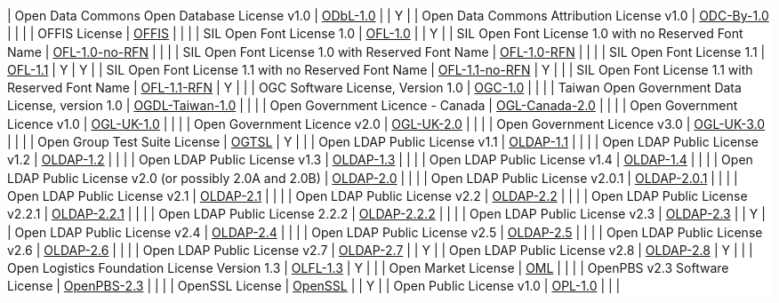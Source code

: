 | Open Data Commons Open Database License v1.0                                   | [ODbL-1.0][]                             |      | Y         |
| Open Data Commons Attribution License v1.0                                     | [ODC-By-1.0][]                           |      |           |
| OFFIS License                                                                  | [OFFIS][]                                |      |           |
| SIL Open Font License 1.0                                                      | [OFL-1.0][]                              |      | Y         |
| SIL Open Font License 1.0 with no Reserved Font Name                           | [OFL-1.0-no-RFN][]                       |      |           |
| SIL Open Font License 1.0 with Reserved Font Name                              | [OFL-1.0-RFN][]                          |      |           |
| SIL Open Font License 1.1                                                      | [OFL-1.1][]                              | Y    | Y         |
| SIL Open Font License 1.1 with no Reserved Font Name                           | [OFL-1.1-no-RFN][]                       | Y    |           |
| SIL Open Font License 1.1 with Reserved Font Name                              | [OFL-1.1-RFN][]                          | Y    |           |
| OGC Software License, Version 1.0                                              | [OGC-1.0][]                              |      |           |
| Taiwan Open Government Data License, version 1.0                               | [OGDL-Taiwan-1.0][]                      |      |           |
| Open Government Licence - Canada                                               | [OGL-Canada-2.0][]                       |      |           |
| Open Government Licence v1.0                                                   | [OGL-UK-1.0][]                           |      |           |
| Open Government Licence v2.0                                                   | [OGL-UK-2.0][]                           |      |           |
| Open Government Licence v3.0                                                   | [OGL-UK-3.0][]                           |      |           |
| Open Group Test Suite License                                                  | [OGTSL][]                                | Y    |           |
| Open LDAP Public License v1.1                                                  | [OLDAP-1.1][]                            |      |           |
| Open LDAP Public License v1.2                                                  | [OLDAP-1.2][]                            |      |           |
| Open LDAP Public License v1.3                                                  | [OLDAP-1.3][]                            |      |           |
| Open LDAP Public License v1.4                                                  | [OLDAP-1.4][]                            |      |           |
| Open LDAP Public License v2.0 (or possibly 2.0A and 2.0B)                      | [OLDAP-2.0][]                            |      |           |
| Open LDAP Public License v2.0.1                                                | [OLDAP-2.0.1][]                          |      |           |
| Open LDAP Public License v2.1                                                  | [OLDAP-2.1][]                            |      |           |
| Open LDAP Public License v2.2                                                  | [OLDAP-2.2][]                            |      |           |
| Open LDAP Public License v2.2.1                                                | [OLDAP-2.2.1][]                          |      |           |
| Open LDAP Public License 2.2.2                                                 | [OLDAP-2.2.2][]                          |      |           |
| Open LDAP Public License v2.3                                                  | [OLDAP-2.3][]                            |      | Y         |
| Open LDAP Public License v2.4                                                  | [OLDAP-2.4][]                            |      |           |
| Open LDAP Public License v2.5                                                  | [OLDAP-2.5][]                            |      |           |
| Open LDAP Public License v2.6                                                  | [OLDAP-2.6][]                            |      |           |
| Open LDAP Public License v2.7                                                  | [OLDAP-2.7][]                            |      | Y         |
| Open LDAP Public License v2.8                                                  | [OLDAP-2.8][]                            | Y    |           |
| Open Logistics Foundation License Version 1.3                                  | [OLFL-1.3][]                             | Y    |           |
| Open Market License                                                            | [OML][]                                  |      |           |
| OpenPBS v2.3 Software License                                                  | [OpenPBS-2.3][]                          |      |           |
| OpenSSL License                                                                | [OpenSSL][]                              |      | Y         |
| Open Public License v1.0                                                       | [OPL-1.0][]                              |      |           |

[0BSD]: text/0BSD.txt
[AAL]: text/AAL.txt
[Abstyles]: text/Abstyles.txt
[AdaCore-doc]: text/AdaCore-doc.txt
[Adobe-2006]: text/Adobe-2006.txt
[Adobe-Glyph]: text/Adobe-Glyph.txt
[Adobe-Utopia]: text/Adobe-Utopia.txt
[ADSL]: text/ADSL.txt
[AFL-1.1]: text/AFL-1.1.txt
[AFL-1.2]: text/AFL-1.2.txt
[AFL-2.0]: text/AFL-2.0.txt
[AFL-2.1]: text/AFL-2.1.txt
[AFL-3.0]: text/AFL-3.0.txt
[Afmparse]: text/Afmparse.txt
[AGPL-1.0]: text/AGPL-1.0.txt
[AGPL-1.0-only]: text/AGPL-1.0-only.txt
[AGPL-1.0-or-later]: text/AGPL-1.0-or-later.txt
[AGPL-3.0]: text/AGPL-3.0.txt
[AGPL-3.0-only]: text/AGPL-3.0-only.txt
[AGPL-3.0-or-later]: text/AGPL-3.0-or-later.txt
[Aladdin]: text/Aladdin.txt
[AMDPLPA]: text/AMDPLPA.txt
[AML]: text/AML.txt
[AMPAS]: text/AMPAS.txt
[ANTLR-PD]: text/ANTLR-PD.txt
[ANTLR-PD-fallback]: text/ANTLR-PD-fallback.txt
[Apache-1.0]: text/Apache-1.0.txt
[Apache-1.1]: text/Apache-1.1.txt
[Apache-2.0]: text/Apache-2.0.txt
[APAFML]: text/APAFML.txt
[APL-1.0]: text/APL-1.0.txt
[App-s2p]: text/App-s2p.txt
[APSL-1.0]: text/APSL-1.0.txt
[APSL-1.1]: text/APSL-1.1.txt
[APSL-1.2]: text/APSL-1.2.txt
[APSL-2.0]: text/APSL-2.0.txt
[Arphic-1999]: text/Arphic-1999.txt
[Artistic-1.0]: text/Artistic-1.0.txt
[Artistic-1.0-cl8]: text/Artistic-1.0-cl8.txt
[Artistic-1.0-Perl]: text/Artistic-1.0-Perl.txt
[Artistic-2.0]: text/Artistic-2.0.txt
[ASWF-Digital-Assets-1.0]: text/ASWF-Digital-Assets-1.0.txt
[ASWF-Digital-Assets-1.1]: text/ASWF-Digital-Assets-1.1.txt
[Baekmuk]: text/Baekmuk.txt
[Bahyph]: text/Bahyph.txt
[Barr]: text/Barr.txt
[Beerware]: text/Beerware.txt
[Bitstream-Charter]: text/Bitstream-Charter.txt
[Bitstream-Vera]: text/Bitstream-Vera.txt
[BitTorrent-1.0]: text/BitTorrent-1.0.txt
[BitTorrent-1.1]: text/BitTorrent-1.1.txt
[blessing]: text/blessing.txt
[BlueOak-1.0.0]: text/BlueOak-1.0.0.txt
[Boehm-GC]: text/Boehm-GC.txt
[Borceux]: text/Borceux.txt
[Brian-Gladman-3-Clause]: text/Brian-Gladman-3-Clause.txt
[BSD-1-Clause]: text/BSD-1-Clause.txt
[BSD-2-Clause]: text/BSD-2-Clause.txt
[BSD-2-Clause-FreeBSD]: text/BSD-2-Clause-FreeBSD.txt
[BSD-2-Clause-NetBSD]: text/BSD-2-Clause-NetBSD.txt
[BSD-2-Clause-Patent]: text/BSD-2-Clause-Patent.txt
[BSD-2-Clause-Views]: text/BSD-2-Clause-Views.txt
[BSD-3-Clause]: text/BSD-3-Clause.txt
[BSD-3-Clause-Attribution]: text/BSD-3-Clause-Attribution.txt
[BSD-3-Clause-Clear]: text/BSD-3-Clause-Clear.txt
[BSD-3-Clause-flex]: text/BSD-3-Clause-flex.txt
[BSD-3-Clause-HP]: text/BSD-3-Clause-HP.txt
[BSD-3-Clause-LBNL]: text/BSD-3-Clause-LBNL.txt
[BSD-3-Clause-Modification]: text/BSD-3-Clause-Modification.txt
[BSD-3-Clause-No-Military-License]: text/BSD-3-Clause-No-Military-License.txt
[BSD-3-Clause-No-Nuclear-License]: text/BSD-3-Clause-No-Nuclear-License.txt
[BSD-3-Clause-No-Nuclear-License-2014]: text/BSD-3-Clause-No-Nuclear-License-2014.txt
[BSD-3-Clause-No-Nuclear-Warranty]: text/BSD-3-Clause-No-Nuclear-Warranty.txt
[BSD-3-Clause-Open-MPI]: text/BSD-3-Clause-Open-MPI.txt
[BSD-3-Clause-Sun]: text/BSD-3-Clause-Sun.txt
[BSD-4-Clause]: text/BSD-4-Clause.txt
[BSD-4-Clause-Shortened]: text/BSD-4-Clause-Shortened.txt
[BSD-4-Clause-UC]: text/BSD-4-Clause-UC.txt
[BSD-4.3RENO]: text/BSD-4.3RENO.txt
[BSD-4.3TAHOE]: text/BSD-4.3TAHOE.txt
[BSD-Advertising-Acknowledgement]: text/BSD-Advertising-Acknowledgement.txt
[BSD-Attribution-HPND-disclaimer]: text/BSD-Attribution-HPND-disclaimer.txt
[BSD-Inferno-Nettverk]: text/BSD-Inferno-Nettverk.txt
[BSD-Protection]: text/BSD-Protection.txt
[BSD-Source-Code]: text/BSD-Source-Code.txt
[BSD-Systemics]: text/BSD-Systemics.txt
[BSL-1.0]: text/BSL-1.0.txt
[BUSL-1.1]: text/BUSL-1.1.txt
[bzip2-1.0.5]: text/bzip2-1.0.5.txt
[bzip2-1.0.6]: text/bzip2-1.0.6.txt
[C-UDA-1.0]: text/C-UDA-1.0.txt
[CAL-1.0]: text/CAL-1.0.txt
[CAL-1.0-Combined-Work-Exception]: text/CAL-1.0-Combined-Work-Exception.txt
[Caldera]: text/Caldera.txt
[CATOSL-1.1]: text/CATOSL-1.1.txt
[CC-BY-1.0]: text/CC-BY-1.0.txt
[CC-BY-2.0]: text/CC-BY-2.0.txt
[CC-BY-2.5]: text/CC-BY-2.5.txt
[CC-BY-2.5-AU]: text/CC-BY-2.5-AU.txt
[CC-BY-3.0]: text/CC-BY-3.0.txt
[CC-BY-3.0-AT]: text/CC-BY-3.0-AT.txt
[CC-BY-3.0-DE]: text/CC-BY-3.0-DE.txt
[CC-BY-3.0-IGO]: text/CC-BY-3.0-IGO.txt
[CC-BY-3.0-NL]: text/CC-BY-3.0-NL.txt
[CC-BY-3.0-US]: text/CC-BY-3.0-US.txt
[CC-BY-4.0]: text/CC-BY-4.0.txt
[CC-BY-NC-1.0]: text/CC-BY-NC-1.0.txt
[CC-BY-NC-2.0]: text/CC-BY-NC-2.0.txt
[CC-BY-NC-2.5]: text/CC-BY-NC-2.5.txt
[CC-BY-NC-3.0]: text/CC-BY-NC-3.0.txt
[CC-BY-NC-3.0-DE]: text/CC-BY-NC-3.0-DE.txt
[CC-BY-NC-4.0]: text/CC-BY-NC-4.0.txt
[CC-BY-NC-ND-1.0]: text/CC-BY-NC-ND-1.0.txt
[CC-BY-NC-ND-2.0]: text/CC-BY-NC-ND-2.0.txt
[CC-BY-NC-ND-2.5]: text/CC-BY-NC-ND-2.5.txt
[CC-BY-NC-ND-3.0]: text/CC-BY-NC-ND-3.0.txt
[CC-BY-NC-ND-3.0-DE]: text/CC-BY-NC-ND-3.0-DE.txt
[CC-BY-NC-ND-3.0-IGO]: text/CC-BY-NC-ND-3.0-IGO.txt
[CC-BY-NC-ND-4.0]: text/CC-BY-NC-ND-4.0.txt
[CC-BY-NC-SA-1.0]: text/CC-BY-NC-SA-1.0.txt
[CC-BY-NC-SA-2.0]: text/CC-BY-NC-SA-2.0.txt
[CC-BY-NC-SA-2.0-DE]: text/CC-BY-NC-SA-2.0-DE.txt
[CC-BY-NC-SA-2.0-FR]: text/CC-BY-NC-SA-2.0-FR.txt
[CC-BY-NC-SA-2.0-UK]: text/CC-BY-NC-SA-2.0-UK.txt
[CC-BY-NC-SA-2.5]: text/CC-BY-NC-SA-2.5.txt
[CC-BY-NC-SA-3.0]: text/CC-BY-NC-SA-3.0.txt
[CC-BY-NC-SA-3.0-DE]: text/CC-BY-NC-SA-3.0-DE.txt
[CC-BY-NC-SA-3.0-IGO]: text/CC-BY-NC-SA-3.0-IGO.txt
[CC-BY-NC-SA-4.0]: text/CC-BY-NC-SA-4.0.txt
[CC-BY-ND-1.0]: text/CC-BY-ND-1.0.txt
[CC-BY-ND-2.0]: text/CC-BY-ND-2.0.txt
[CC-BY-ND-2.5]: text/CC-BY-ND-2.5.txt
[CC-BY-ND-3.0]: text/CC-BY-ND-3.0.txt
[CC-BY-ND-3.0-DE]: text/CC-BY-ND-3.0-DE.txt
[CC-BY-ND-4.0]: text/CC-BY-ND-4.0.txt
[CC-BY-SA-1.0]: text/CC-BY-SA-1.0.txt
[CC-BY-SA-2.0]: text/CC-BY-SA-2.0.txt
[CC-BY-SA-2.0-UK]: text/CC-BY-SA-2.0-UK.txt
[CC-BY-SA-2.1-JP]: text/CC-BY-SA-2.1-JP.txt
[CC-BY-SA-2.5]: text/CC-BY-SA-2.5.txt
[CC-BY-SA-3.0]: text/CC-BY-SA-3.0.txt
[CC-BY-SA-3.0-AT]: text/CC-BY-SA-3.0-AT.txt
[CC-BY-SA-3.0-DE]: text/CC-BY-SA-3.0-DE.txt
[CC-BY-SA-3.0-IGO]: text/CC-BY-SA-3.0-IGO.txt
[CC-BY-SA-4.0]: text/CC-BY-SA-4.0.txt
[CC-PDDC]: text/CC-PDDC.txt
[CC0-1.0]: text/CC0-1.0.txt
[CDDL-1.0]: text/CDDL-1.0.txt
[CDDL-1.1]: text/CDDL-1.1.txt
[CDL-1.0]: text/CDL-1.0.txt
[CDLA-Permissive-1.0]: text/CDLA-Permissive-1.0.txt
[CDLA-Permissive-2.0]: text/CDLA-Permissive-2.0.txt
[CDLA-Sharing-1.0]: text/CDLA-Sharing-1.0.txt
[CECILL-1.0]: text/CECILL-1.0.txt
[CECILL-1.1]: text/CECILL-1.1.txt
[CECILL-2.0]: text/CECILL-2.0.txt
[CECILL-2.1]: text/CECILL-2.1.txt
[CECILL-B]: text/CECILL-B.txt
[CECILL-C]: text/CECILL-C.txt
[CERN-OHL-1.1]: text/CERN-OHL-1.1.txt
[CERN-OHL-1.2]: text/CERN-OHL-1.2.txt
[CERN-OHL-P-2.0]: text/CERN-OHL-P-2.0.txt
[CERN-OHL-S-2.0]: text/CERN-OHL-S-2.0.txt
[CERN-OHL-W-2.0]: text/CERN-OHL-W-2.0.txt
[CFITSIO]: text/CFITSIO.txt
[check-cvs]: text/check-cvs.txt
[checkmk]: text/checkmk.txt
[ClArtistic]: text/ClArtistic.txt
[Clips]: text/Clips.txt
[CMU-Mach]: text/CMU-Mach.txt
[CNRI-Jython]: text/CNRI-Jython.txt
[CNRI-Python]: text/CNRI-Python.txt
[CNRI-Python-GPL-Compatible]: text/CNRI-Python-GPL-Compatible.txt
[COIL-1.0]: text/COIL-1.0.txt
[Community-Spec-1.0]: text/Community-Spec-1.0.txt
[Condor-1.1]: text/Condor-1.1.txt
[copyleft-next-0.3.0]: text/copyleft-next-0.3.0.txt
[copyleft-next-0.3.1]: text/copyleft-next-0.3.1.txt
[Cornell-Lossless-JPEG]: text/Cornell-Lossless-JPEG.txt
[CPAL-1.0]: text/CPAL-1.0.txt
[CPL-1.0]: text/CPL-1.0.txt
[CPOL-1.02]: text/CPOL-1.02.txt
[Cronyx]: text/Cronyx.txt
[Crossword]: text/Crossword.txt
[CrystalStacker]: text/CrystalStacker.txt
[CUA-OPL-1.0]: text/CUA-OPL-1.0.txt
[Cube]: text/Cube.txt
[curl]: text/curl.txt
[D-FSL-1.0]: text/D-FSL-1.0.txt
[diffmark]: text/diffmark.txt
[DL-DE-BY-2.0]: text/DL-DE-BY-2.0.txt
[DL-DE-ZERO-2.0]: text/DL-DE-ZERO-2.0.txt
[DOC]: text/DOC.txt
[Dotseqn]: text/Dotseqn.txt
[DRL-1.0]: text/DRL-1.0.txt
[DSDP]: text/DSDP.txt
[dtoa]: text/dtoa.txt
[dvipdfm]: text/dvipdfm.txt
[ECL-1.0]: text/ECL-1.0.txt
[ECL-2.0]: text/ECL-2.0.txt
[eCos-2.0]: text/eCos-2.0.txt
[EFL-1.0]: text/EFL-1.0.txt
[EFL-2.0]: text/EFL-2.0.txt
[eGenix]: text/eGenix.txt
[Elastic-2.0]: text/Elastic-2.0.txt
[Entessa]: text/Entessa.txt
[EPICS]: text/EPICS.txt
[EPL-1.0]: text/EPL-1.0.txt
[EPL-2.0]: text/EPL-2.0.txt
[ErlPL-1.1]: text/ErlPL-1.1.txt
[etalab-2.0]: text/etalab-2.0.txt
[EUDatagrid]: text/EUDatagrid.txt
[EUPL-1.0]: text/EUPL-1.0.txt
[EUPL-1.1]: text/EUPL-1.1.txt
[EUPL-1.2]: text/EUPL-1.2.txt
[Eurosym]: text/Eurosym.txt
[Fair]: text/Fair.txt
[FBM]: text/FBM.txt
[FDK-AAC]: text/FDK-AAC.txt
[Ferguson-Twofish]: text/Ferguson-Twofish.txt
[Frameworx-1.0]: text/Frameworx-1.0.txt
[FreeBSD-DOC]: text/FreeBSD-DOC.txt
[FreeImage]: text/FreeImage.txt
[FSFAP]: text/FSFAP.txt
[FSFUL]: text/FSFUL.txt
[FSFULLR]: text/FSFULLR.txt
[FSFULLRWD]: text/FSFULLRWD.txt
[FTL]: text/FTL.txt
[Furuseth]: text/Furuseth.txt
[fwlw]: text/fwlw.txt
[GD]: text/GD.txt
[GFDL-1.1]: text/GFDL-1.1.txt
[GFDL-1.1-invariants-only]: text/GFDL-1.1-invariants-only.txt
[GFDL-1.1-invariants-or-later]: text/GFDL-1.1-invariants-or-later.txt
[GFDL-1.1-no-invariants-only]: text/GFDL-1.1-no-invariants-only.txt
[GFDL-1.1-no-invariants-or-later]: text/GFDL-1.1-no-invariants-or-later.txt
[GFDL-1.1-only]: text/GFDL-1.1-only.txt
[GFDL-1.1-or-later]: text/GFDL-1.1-or-later.txt
[GFDL-1.2]: text/GFDL-1.2.txt
[GFDL-1.2-invariants-only]: text/GFDL-1.2-invariants-only.txt
[GFDL-1.2-invariants-or-later]: text/GFDL-1.2-invariants-or-later.txt
[GFDL-1.2-no-invariants-only]: text/GFDL-1.2-no-invariants-only.txt
[GFDL-1.2-no-invariants-or-later]: text/GFDL-1.2-no-invariants-or-later.txt
[GFDL-1.2-only]: text/GFDL-1.2-only.txt
[GFDL-1.2-or-later]: text/GFDL-1.2-or-later.txt
[GFDL-1.3]: text/GFDL-1.3.txt
[GFDL-1.3-invariants-only]: text/GFDL-1.3-invariants-only.txt
[GFDL-1.3-invariants-or-later]: text/GFDL-1.3-invariants-or-later.txt
[GFDL-1.3-no-invariants-only]: text/GFDL-1.3-no-invariants-only.txt
[GFDL-1.3-no-invariants-or-later]: text/GFDL-1.3-no-invariants-or-later.txt
[GFDL-1.3-only]: text/GFDL-1.3-only.txt
[GFDL-1.3-or-later]: text/GFDL-1.3-or-later.txt
[Giftware]: text/Giftware.txt
[GL2PS]: text/GL2PS.txt
[Glide]: text/Glide.txt
[Glulxe]: text/Glulxe.txt
[GLWTPL]: text/GLWTPL.txt
[GNU-compiler-exception]: text/GNU-compiler-exception.txt
[gnuplot]: text/gnuplot.txt
[GPL-1.0]: text/GPL-1.0.txt
[GPL-1.0+]: text/GPL-1.0+.txt
[GPL-1.0-only]: text/GPL-1.0-only.txt
[GPL-1.0-or-later]: text/GPL-1.0-or-later.txt
[GPL-2.0]: text/GPL-2.0.txt
[GPL-2.0+]: text/GPL-2.0+.txt
[GPL-2.0-only]: text/GPL-2.0-only.txt
[GPL-2.0-or-later]: text/GPL-2.0-or-later.txt
[GPL-2.0-with-autoconf-exception]: text/GPL-2.0-with-autoconf-exception.txt
[GPL-2.0-with-bison-exception]: text/GPL-2.0-with-bison-exception.txt
[GPL-2.0-with-classpath-exception]: text/GPL-2.0-with-classpath-exception.txt
[GPL-2.0-with-font-exception]: text/GPL-2.0-with-font-exception.txt
[GPL-2.0-with-GCC-exception]: text/GPL-2.0-with-GCC-exception.txt
[GPL-3.0]: text/GPL-3.0.txt
[GPL-3.0+]: text/GPL-3.0+.txt
[GPL-3.0-only]: text/GPL-3.0-only.txt
[GPL-3.0-or-later]: text/GPL-3.0-or-later.txt
[GPL-3.0-with-autoconf-exception]: text/GPL-3.0-with-autoconf-exception.txt
[GPL-3.0-with-GCC-exception]: text/GPL-3.0-with-GCC-exception.txt
[Graphics-Gems]: text/Graphics-Gems.txt
[gSOAP-1.3b]: text/gSOAP-1.3b.txt
[HaskellReport]: text/HaskellReport.txt
[Hippocratic-2.1]: text/Hippocratic-2.1.txt
[HP-1986]: text/HP-1986.txt
[HP-1989]: text/HP-1989.txt
[HPND]: text/HPND.txt
[HPND-DEC]: text/HPND-DEC.txt
[HPND-doc]: text/HPND-doc.txt
[HPND-doc-sell]: text/HPND-doc-sell.txt
[HPND-export-US]: text/HPND-export-US.txt
[HPND-export-US-modify]: text/HPND-export-US-modify.txt
[HPND-Markus-Kuhn]: text/HPND-Markus-Kuhn.txt
[HPND-Pbmplus]: text/HPND-Pbmplus.txt
[HPND-sell-regexpr]: text/HPND-sell-regexpr.txt
[HPND-sell-variant]: text/HPND-sell-variant.txt
[HPND-sell-variant-MIT-disclaimer]: text/HPND-sell-variant-MIT-disclaimer.txt
[HPND-UC]: text/HPND-UC.txt
[HTMLTIDY]: text/HTMLTIDY.txt
[IBM-pibs]: text/IBM-pibs.txt
[ICU]: text/ICU.txt
[IEC-Code-Components-EULA]: text/IEC-Code-Components-EULA.txt
[IJG]: text/IJG.txt
[IJG-short]: text/IJG-short.txt
[ImageMagick]: text/ImageMagick.txt
[iMatix]: text/iMatix.txt
[Imlib2]: text/Imlib2.txt
[Info-ZIP]: text/Info-ZIP.txt
[Inner-Net-2.0]: text/Inner-Net-2.0.txt
[Intel]: text/Intel.txt
[Intel-ACPI]: text/Intel-ACPI.txt
[Interbase-1.0]: text/Interbase-1.0.txt
[IPA]: text/IPA.txt
[IPL-1.0]: text/IPL-1.0.txt
[ISC]: text/ISC.txt
[Jam]: text/Jam.txt
[JasPer-2.0]: text/JasPer-2.0.txt
[JPL-image]: text/JPL-image.txt
[JPNIC]: text/JPNIC.txt
[JSON]: text/JSON.txt
[Kastrup]: text/Kastrup.txt
[Kazlib]: text/Kazlib.txt
[Knuth-CTAN]: text/Knuth-CTAN.txt
[LAL-1.2]: text/LAL-1.2.txt
[LAL-1.3]: text/LAL-1.3.txt
[Latex2e]: text/Latex2e.txt
[Latex2e-translated-notice]: text/Latex2e-translated-notice.txt
[Leptonica]: text/Leptonica.txt
[LGPL-2.0]: text/LGPL-2.0.txt
[LGPL-2.0+]: text/LGPL-2.0+.txt
[LGPL-2.0-only]: text/LGPL-2.0-only.txt
[LGPL-2.0-or-later]: text/LGPL-2.0-or-later.txt
[LGPL-2.1]: text/LGPL-2.1.txt
[LGPL-2.1+]: text/LGPL-2.1+.txt
[LGPL-2.1-only]: text/LGPL-2.1-only.txt
[LGPL-2.1-or-later]: text/LGPL-2.1-or-later.txt
[LGPL-3.0]: text/LGPL-3.0.txt
[LGPL-3.0+]: text/LGPL-3.0+.txt
[LGPL-3.0-only]: text/LGPL-3.0-only.txt
[LGPL-3.0-or-later]: text/LGPL-3.0-or-later.txt
[LGPLLR]: text/LGPLLR.txt
[Libpng]: text/Libpng.txt
[libpng-2.0]: text/libpng-2.0.txt
[libselinux-1.0]: text/libselinux-1.0.txt
[libtiff]: text/libtiff.txt
[libutil-David-Nugent]: text/libutil-David-Nugent.txt
[LiLiQ-P-1.1]: text/LiLiQ-P-1.1.txt
[LiLiQ-R-1.1]: text/LiLiQ-R-1.1.txt
[LiLiQ-Rplus-1.1]: text/LiLiQ-Rplus-1.1.txt
[Linux-man-pages-1-para]: text/Linux-man-pages-1-para.txt
[Linux-man-pages-copyleft]: text/Linux-man-pages-copyleft.txt
[Linux-man-pages-copyleft-2-para]: text/Linux-man-pages-copyleft-2-para.txt
[Linux-man-pages-copyleft-var]: text/Linux-man-pages-copyleft-var.txt
[Linux-OpenIB]: text/Linux-OpenIB.txt
[LOOP]: text/LOOP.txt
[LPL-1.0]: text/LPL-1.0.txt
[LPL-1.02]: text/LPL-1.02.txt
[LPPL-1.0]: text/LPPL-1.0.txt
[LPPL-1.1]: text/LPPL-1.1.txt
[LPPL-1.2]: text/LPPL-1.2.txt
[LPPL-1.3a]: text/LPPL-1.3a.txt
[LPPL-1.3c]: text/LPPL-1.3c.txt
[lsof]: text/lsof.txt
[Lucida-Bitmap-Fonts]: text/Lucida-Bitmap-Fonts.txt
[LZMA-SDK-9.11-to-9.20]: text/LZMA-SDK-9.11-to-9.20.txt
[LZMA-SDK-9.22]: text/LZMA-SDK-9.22.txt
[magaz]: text/magaz.txt
[MakeIndex]: text/MakeIndex.txt
[Martin-Birgmeier]: text/Martin-Birgmeier.txt
[McPhee-slideshow]: text/McPhee-slideshow.txt
[metamail]: text/metamail.txt
[Minpack]: text/Minpack.txt
[MirOS]: text/MirOS.txt
[MIT]: text/MIT.txt
[MIT-0]: text/MIT-0.txt
[MIT-advertising]: text/MIT-advertising.txt
[MIT-CMU]: text/MIT-CMU.txt
[MIT-enna]: text/MIT-enna.txt
[MIT-feh]: text/MIT-feh.txt
[MIT-Festival]: text/MIT-Festival.txt
[MIT-Modern-Variant]: text/MIT-Modern-Variant.txt
[MIT-open-group]: text/MIT-open-group.txt
[MIT-testregex]: text/MIT-testregex.txt
[MIT-Wu]: text/MIT-Wu.txt
[MITNFA]: text/MITNFA.txt
[MMIXware]: text/MMIXware.txt
[Motosoto]: text/Motosoto.txt
[MPEG-SSG]: text/MPEG-SSG.txt
[mpi-permissive]: text/mpi-permissive.txt
[mpich2]: text/mpich2.txt
[MPL-1.0]: text/MPL-1.0.txt
[MPL-1.1]: text/MPL-1.1.txt
[MPL-2.0]: text/MPL-2.0.txt
[MPL-2.0-no-copyleft-exception]: text/MPL-2.0-no-copyleft-exception.txt
[mplus]: text/mplus.txt
[MS-LPL]: text/MS-LPL.txt
[MS-PL]: text/MS-PL.txt
[MS-RL]: text/MS-RL.txt
[MTLL]: text/MTLL.txt
[MulanPSL-1.0]: text/MulanPSL-1.0.txt
[MulanPSL-2.0]: text/MulanPSL-2.0.txt
[Multics]: text/Multics.txt
[Mup]: text/Mup.txt
[NAIST-2003]: text/NAIST-2003.txt
[NASA-1.3]: text/NASA-1.3.txt
[Naumen]: text/Naumen.txt
[NBPL-1.0]: text/NBPL-1.0.txt
[NCGL-UK-2.0]: text/NCGL-UK-2.0.txt
[NCSA]: text/NCSA.txt
[Net-SNMP]: text/Net-SNMP.txt
[NetCDF]: text/NetCDF.txt
[Newsletr]: text/Newsletr.txt
[NGPL]: text/NGPL.txt
[NICTA-1.0]: text/NICTA-1.0.txt
[NIST-PD]: text/NIST-PD.txt
[NIST-PD-fallback]: text/NIST-PD-fallback.txt
[NIST-Software]: text/NIST-Software.txt
[NLOD-1.0]: text/NLOD-1.0.txt
[NLOD-2.0]: text/NLOD-2.0.txt
[NLPL]: text/NLPL.txt
[Nokia]: text/Nokia.txt
[NOSL]: text/NOSL.txt
[Noweb]: text/Noweb.txt
[NPL-1.0]: text/NPL-1.0.txt
[NPL-1.1]: text/NPL-1.1.txt
[NPOSL-3.0]: text/NPOSL-3.0.txt
[NRL]: text/NRL.txt
[NTP]: text/NTP.txt
[NTP-0]: text/NTP-0.txt
[Nunit]: text/Nunit.txt
[O-UDA-1.0]: text/O-UDA-1.0.txt
[OCCT-PL]: text/OCCT-PL.txt
[OCLC-2.0]: text/OCLC-2.0.txt
[ODbL-1.0]: text/ODbL-1.0.txt
[ODC-By-1.0]: text/ODC-By-1.0.txt
[OFFIS]: text/OFFIS.txt
[OFL-1.0]: text/OFL-1.0.txt
[OFL-1.0-no-RFN]: text/OFL-1.0-no-RFN.txt
[OFL-1.0-RFN]: text/OFL-1.0-RFN.txt
[OFL-1.1]: text/OFL-1.1.txt
[OFL-1.1-no-RFN]: text/OFL-1.1-no-RFN.txt
[OFL-1.1-RFN]: text/OFL-1.1-RFN.txt
[OGC-1.0]: text/OGC-1.0.txt
[OGDL-Taiwan-1.0]: text/OGDL-Taiwan-1.0.txt
[OGL-Canada-2.0]: text/OGL-Canada-2.0.txt
[OGL-UK-1.0]: text/OGL-UK-1.0.txt
[OGL-UK-2.0]: text/OGL-UK-2.0.txt
[OGL-UK-3.0]: text/OGL-UK-3.0.txt
[OGTSL]: text/OGTSL.txt
[OLDAP-1.1]: text/OLDAP-1.1.txt
[OLDAP-1.2]: text/OLDAP-1.2.txt
[OLDAP-1.3]: text/OLDAP-1.3.txt
[OLDAP-1.4]: text/OLDAP-1.4.txt
[OLDAP-2.0]: text/OLDAP-2.0.txt
[OLDAP-2.0.1]: text/OLDAP-2.0.1.txt
[OLDAP-2.1]: text/OLDAP-2.1.txt
[OLDAP-2.2]: text/OLDAP-2.2.txt
[OLDAP-2.2.1]: text/OLDAP-2.2.1.txt
[OLDAP-2.2.2]: text/OLDAP-2.2.2.txt
[OLDAP-2.3]: text/OLDAP-2.3.txt
[OLDAP-2.4]: text/OLDAP-2.4.txt
[OLDAP-2.5]: text/OLDAP-2.5.txt
[OLDAP-2.6]: text/OLDAP-2.6.txt
[OLDAP-2.7]: text/OLDAP-2.7.txt
[OLDAP-2.8]: text/OLDAP-2.8.txt
[OLFL-1.3]: text/OLFL-1.3.txt
[OML]: text/OML.txt
[OpenPBS-2.3]: text/OpenPBS-2.3.txt
[OpenSSL]: text/OpenSSL.txt
[OPL-1.0]: text/OPL-1.0.txt
[OPL-UK-3.0]: text/OPL-UK-3.0.txt
[OPUBL-1.0]: text/OPUBL-1.0.txt
[OSET-PL-2.1]: text/OSET-PL-2.1.txt
[OSL-1.0]: text/OSL-1.0.txt
[OSL-1.1]: text/OSL-1.1.txt
[OSL-2.0]: text/OSL-2.0.txt
[OSL-2.1]: text/OSL-2.1.txt
[OSL-3.0]: text/OSL-3.0.txt
[PADL]: text/PADL.txt
[Parity-6.0.0]: text/Parity-6.0.0.txt
[Parity-7.0.0]: text/Parity-7.0.0.txt
[PDDL-1.0]: text/PDDL-1.0.txt
[PHP-3.0]: text/PHP-3.0.txt
[PHP-3.01]: text/PHP-3.01.txt
[Plexus]: text/Plexus.txt
[pnmstitch]: text/pnmstitch.txt
[PolyForm-Noncommercial-1.0.0]: text/PolyForm-Noncommercial-1.0.0.txt
[PolyForm-Small-Business-1.0.0]: text/PolyForm-Small-Business-1.0.0.txt
[PostgreSQL]: text/PostgreSQL.txt
[PSF-2.0]: text/PSF-2.0.txt
[psfrag]: text/psfrag.txt
[psutils]: text/psutils.txt
[Python-2.0]: text/Python-2.0.txt
[Python-2.0.1]: text/Python-2.0.1.txt
[python-ldap]: text/python-ldap.txt
[Qhull]: text/Qhull.txt
[QPL-1.0]: text/QPL-1.0.txt
[QPL-1.0-INRIA-2004]: text/QPL-1.0-INRIA-2004.txt
[Rdisc]: text/Rdisc.txt
[RHeCos-1.1]: text/RHeCos-1.1.txt
[RPL-1.1]: text/RPL-1.1.txt
[RPL-1.5]: text/RPL-1.5.txt
[RPSL-1.0]: text/RPSL-1.0.txt
[RSA-MD]: text/RSA-MD.txt
[RSCPL]: text/RSCPL.txt
[Ruby]: text/Ruby.txt
[SANE-exception]: text/SANE-exception.txt
[SAX-PD]: text/SAX-PD.txt
[Saxpath]: text/Saxpath.txt
[SCEA]: text/SCEA.txt
[SchemeReport]: text/SchemeReport.txt
[Sendmail]: text/Sendmail.txt